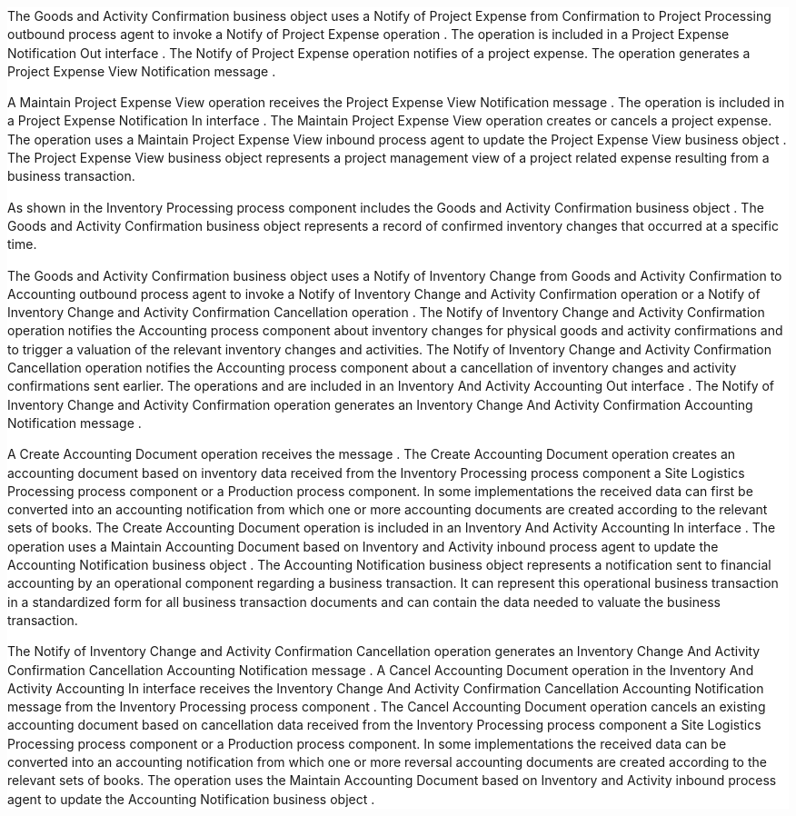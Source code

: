 The Goods and Activity Confirmation business object uses a Notify of Project Expense from Confirmation to Project Processing outbound process agent to invoke a Notify of Project Expense operation . The operation is included in a Project Expense Notification Out interface . The Notify of Project Expense operation notifies of a project expense. The operation generates a Project Expense View Notification message .

A Maintain Project Expense View operation receives the Project Expense View Notification message . The operation is included in a Project Expense Notification In interface . The Maintain Project Expense View operation creates or cancels a project expense. The operation uses a Maintain Project Expense View inbound process agent to update the Project Expense View business object . The Project Expense View business object represents a project management view of a project related expense resulting from a business transaction.

As shown in the Inventory Processing process component includes the Goods and Activity Confirmation business object . The Goods and Activity Confirmation business object represents a record of confirmed inventory changes that occurred at a specific time.

The Goods and Activity Confirmation business object uses a Notify of Inventory Change from Goods and Activity Confirmation to Accounting outbound process agent to invoke a Notify of Inventory Change and Activity Confirmation operation or a Notify of Inventory Change and Activity Confirmation Cancellation operation . The Notify of Inventory Change and Activity Confirmation operation notifies the Accounting process component about inventory changes for physical goods and activity confirmations and to trigger a valuation of the relevant inventory changes and activities. The Notify of Inventory Change and Activity Confirmation Cancellation operation notifies the Accounting process component about a cancellation of inventory changes and activity confirmations sent earlier. The operations and are included in an Inventory And Activity Accounting Out interface . The Notify of Inventory Change and Activity Confirmation operation generates an Inventory Change And Activity Confirmation Accounting Notification message .

A Create Accounting Document operation receives the message . The Create Accounting Document operation creates an accounting document based on inventory data received from the Inventory Processing process component a Site Logistics Processing process component or a Production process component. In some implementations the received data can first be converted into an accounting notification from which one or more accounting documents are created according to the relevant sets of books. The Create Accounting Document operation is included in an Inventory And Activity Accounting In interface . The operation uses a Maintain Accounting Document based on Inventory and Activity inbound process agent to update the Accounting Notification business object . The Accounting Notification business object represents a notification sent to financial accounting by an operational component regarding a business transaction. It can represent this operational business transaction in a standardized form for all business transaction documents and can contain the data needed to valuate the business transaction.

The Notify of Inventory Change and Activity Confirmation Cancellation operation generates an Inventory Change And Activity Confirmation Cancellation Accounting Notification message . A Cancel Accounting Document operation in the Inventory And Activity Accounting In interface receives the Inventory Change And Activity Confirmation Cancellation Accounting Notification message from the Inventory Processing process component . The Cancel Accounting Document operation cancels an existing accounting document based on cancellation data received from the Inventory Processing process component a Site Logistics Processing process component or a Production process component. In some implementations the received data can be converted into an accounting notification from which one or more reversal accounting documents are created according to the relevant sets of books. The operation uses the Maintain Accounting Document based on Inventory and Activity inbound process agent to update the Accounting Notification business object .
